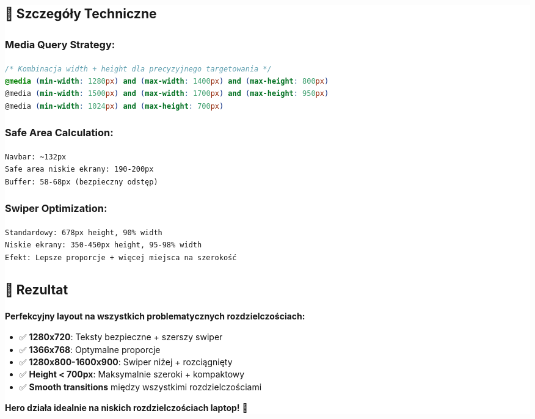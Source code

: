 ## 📝 **Szczegóły Techniczne**

### **Media Query Strategy**:
```scss
/* Kombinacja width + height dla precyzyjnego targetowania */
@media (min-width: 1280px) and (max-width: 1400px) and (max-height: 800px)
@media (min-width: 1500px) and (max-width: 1700px) and (max-height: 950px)
@media (min-width: 1024px) and (max-height: 700px)
```

### **Safe Area Calculation**:
```
Navbar: ~132px
Safe area niskie ekrany: 190-200px
Buffer: 58-68px (bezpieczny odstęp)
```

### **Swiper Optimization**:
```
Standardowy: 678px height, 90% width
Niskie ekrany: 350-450px height, 95-98% width
Efekt: Lepsze proporcje + więcej miejsca na szerokość
```

## 🚀 **Rezultat**

**Perfekcyjny layout na wszystkich problematycznych rozdzielczościach:**

- ✅ **1280x720**: Teksty bezpieczne + szerszy swiper
- ✅ **1366x768**: Optymalne proporcje
- ✅ **1280x800-1600x900**: Swiper niżej + rozciągnięty
- ✅ **Height < 700px**: Maksymalnie szeroki + kompaktowy
- ✅ **Smooth transitions** między wszystkimi rozdzielczościami

**Hero działa idealnie na niskich rozdzielczościach laptop!** 🎉